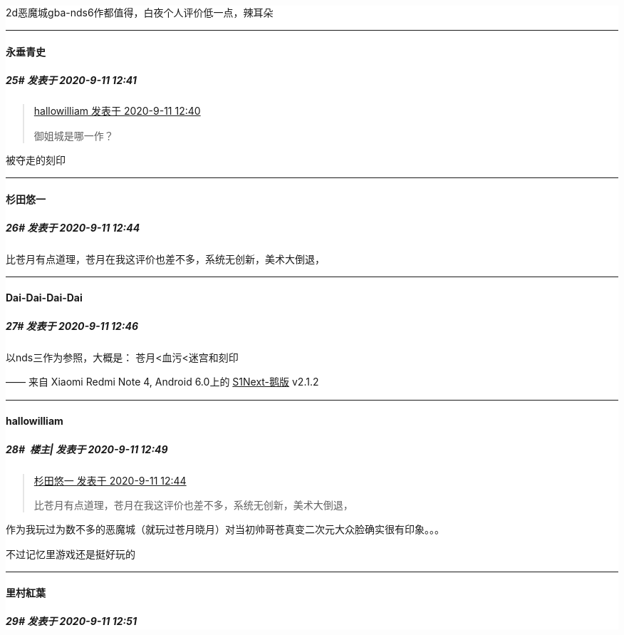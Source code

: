 
2d恶魔城gba-nds6作都值得，白夜个人评价低一点，辣耳朵


-----

####  永垂青史  
##### 25#       发表于 2020-9-11 12:41


<blockquote><a href="httphttps://bbs.saraba1st.com/2b/forum.php?mod=redirect&amp;goto=findpost&amp;pid=48704984&amp;ptid=1959345" target="_blank">hallowilliam 发表于 2020-9-11 12:40</a>

御姐城是哪一作？</blockquote>
被夺走的刻印


-----

####  杉田悠一  
##### 26#       发表于 2020-9-11 12:44


比苍月有点道理，苍月在我这评价也差不多，系统无创新，美术大倒退，


-----

####  Dai-Dai-Dai-Dai  
##### 27#       发表于 2020-9-11 12:46


以nds三作为参照，大概是：
苍月&lt;血污&lt;迷宫和刻印

—— 来自 Xiaomi Redmi Note 4, Android 6.0上的 [S1Next-鹅版](https://github.com/ykrank/S1-Next/releases) v2.1.2


-----

####  hallowilliam  
##### 28#         楼主| 发表于 2020-9-11 12:49


<blockquote><a href="httphttps://bbs.saraba1st.com/2b/forum.php?mod=redirect&amp;goto=findpost&amp;pid=48705032&amp;ptid=1959345" target="_blank">杉田悠一 发表于 2020-9-11 12:44</a>

比苍月有点道理，苍月在我这评价也差不多，系统无创新，美术大倒退，</blockquote>
作为我玩过为数不多的恶魔城（就玩过苍月晓月）对当初帅哥苍真变二次元大众脸确实很有印象。。。


不过记忆里游戏还是挺好玩的


-----

####  里村紅葉  
##### 29#       发表于 2020-9-11 12:51
